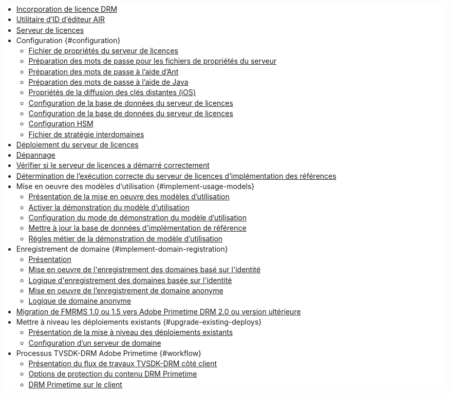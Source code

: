    + [Incorporation de licence DRM](drm-reference-implementations/command-line-tools/configure-command-line-tools/license-embedder/license-embedder-overview.md)
   + [Utilitaire d’ID d’éditeur AIR](drm-reference-implementations/command-line-tools/configure-command-line-tools/air-publisher-id-utility/air-publisher-id-utility-overview.md)
   + [Serveur de licences](drm-reference-implementations/license-server-and-wfp/license-server-and-wfp.md)
   + Configuration {#configuration}
      + [Fichier de propriétés du serveur de licences](drm-reference-implementations/configuration/properties-file.md)
      + [Préparation des mots de passe pour les fichiers de propriétés du serveur](drm-reference-implementations/configuration/config-prep-pws-for-server-props-files.md)
      + [Préparation des mots de passe à l’aide d’Ant](drm-reference-implementations/configuration/config-prep-pws-for-server-with-ant.md)
      + [Préparation des mots de passe à l’aide de Java](drm-reference-implementations/configuration/config-prep-pws-for-server-with-java.md)
      + [Propriétés de la diffusion des clés distantes (iOS)](drm-reference-implementations/configuration/remote-key-properties.md)
      + [Configuration de la base de données du serveur de licences](drm-reference-implementations/configuration/setting-up-db-jndi.md)
      + [Configuration de la base de données du serveur de licences](drm-reference-implementations/configuration/configure-db-jndi.md)
      + [Configuration HSM](drm-reference-implementations/configuration/hsm-config.md)
      + [Fichier de stratégie interdomaines](drm-reference-implementations/configuration/hsm-config-crossdomain-policy-file.md)
   + [Déploiement du serveur de licences](drm-reference-implementations/deploy-a-license-server.md)
   + [Dépannage](drm-reference-implementations/server-and-wfp-troubleshooting.md)
   + [Vérifier si le serveur de licences a démarré correctement](drm-reference-implementations/server-determining-ref-started.md)
   + [Détermination de l’exécution correcte du serveur de licences d’implémentation des références](drm-reference-implementations/server-determining-ref-running.md)
   + Mise en oeuvre des modèles d’utilisation {#implement-usage-models}
      + [Présentation de la mise en oeuvre des modèles d’utilisation](drm-reference-implementations/impl-usage-models/impl-usage-models-overview.md)
      + [Activer la démonstration du modèle d’utilisation](drm-reference-implementations/impl-usage-models/enable-usage-model-demo.md)
      + [Configuration du mode de démonstration du modèle d’utilisation](drm-reference-implementations/impl-usage-models/config-server-for-demo-mode.md)
      + [Mettre à jour la base de données d&#39;implémentation de référence](drm-reference-implementations/impl-usage-models/update-db.md)
      + [Règles métier de la démonstration de modèle d’utilisation](drm-reference-implementations/impl-usage-models/usage-model-biz-rules.md)
   + Enregistrement de domaine {#implement-domain-registration}
      + [Présentation](drm-reference-implementations/impl-domain-registration/impl-domain-registration-overview.md)
      + [Mise en oeuvre de l&#39;enregistrement des domaines basé sur l&#39;identité](drm-reference-implementations/impl-domain-registration/implement-domain-based-reg.md)
      + [Logique d&#39;enregistrement des domaines basée sur l&#39;identité](drm-reference-implementations/impl-domain-registration/impl-domain-registration-id-based-domains.md)
      + [Mise en oeuvre de l’enregistrement de domaine anonyme](drm-reference-implementations/impl-domain-registration/implement-anon-domain-reg.md)
      + [Logique de domaine anonyme](drm-reference-implementations/impl-domain-registration/impl-domain-registration-anonymous-domains.md)
   + [Migration de FMRMS 1.0 ou 1.5 vers Adobe Primetime DRM 2.0 ou version ultérieure](drm-reference-implementations/migrating-fmrms-drm.md)
   + Mettre à niveau les déploiements existants {#upgrade-existing-deploys}
      + [Présentation de la mise à niveau des déploiements existants](drm-reference-implementations/upgrading-existing-deplys/upgrading-existing-deplys.md)
      + [Configuration d’un serveur de domaine](drm-reference-implementations/upgrading-existing-deplys/upgrading-existing-deplys-setup-ds.md)
+ Processus TVSDK-DRM Adobe Primetime {#workflow}
   + [Présentation du flux de travaux TVSDK-DRM côté client](tvsdk-drm-workflow/overview.md)
   + [Options de protection du contenu DRM Primetime](tvsdk-drm-workflow/content-protection-options.md)
   + [DRM Primetime sur le client](tvsdk-drm-workflow/drm-on-client.md)